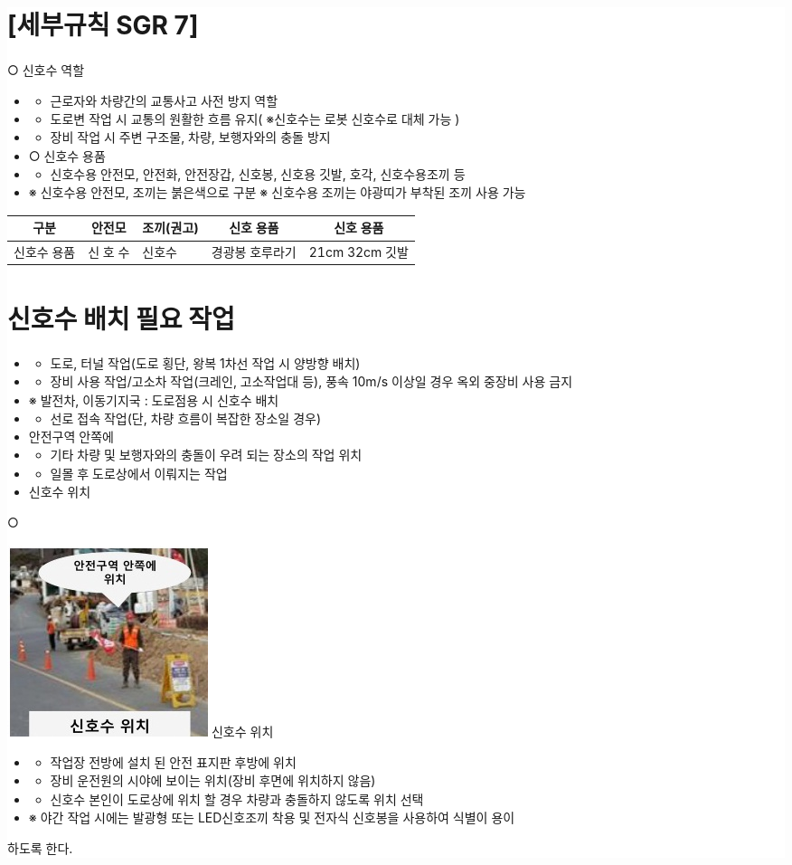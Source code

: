 
# [세부규칙 SGR 7]

○ 신호수 역할

- - 근로자와 차량간의 교통사고 사전 방지 역할
- - 도로변 작업 시 교통의 원활한 흐름 유지( ※신호수는 로봇 신호수로 대체 가능 )
- - 장비 작업 시 주변 구조물, 차량, 보행자와의 충돌 방지
- ○ 신호수 용품
- - 신호수용 안전모, 안전화, 안전장갑, 신호봉, 신호용 깃발, 호각, 신호수용조끼 등
- ※ 신호수용 안전모, 조끼는 붉은색으로 구분 ※ 신호수용 조끼는 야광띠가 부착된 조끼 사용 가능


| 구분 | 안전모 | 조끼(권고) | 신호 용품 | 신호 용품 |
| --- | --- | --- | --- | --- |
| 신호수 용품 | 신 호 수 | 신호수 | 경광봉 호루라기 | 21cm 32cm 깃발 |


# 신호수 배치 필요 작업

- - 도로, 터널 작업(도로 횡단, 왕복 1차선 작업 시 양방향 배치)
- - 장비 사용 작업/고소차 작업(크레인, 고소작업대 등), 풍속 10m/s 이상일 경우 옥외 중장비 사용 금지
- ※ 발전차, 이동기지국 : 도로점용 시 신호수 배치
- - 선로 접속 작업(단, 차량 흐름이 복잡한 장소일 경우)
- 안전구역 안쪽에
- - 기타 차량 및 보행자와의 충돌이 우려 되는 장소의 작업 위치
- - 일몰 후 도로상에서 이뤄지는 작업
- 신호수 위치


○

![image](p017/143-figure.jpg)
신호수 위치

- - 작업장 전방에 설치 된 안전 표지판 후방에 위치
- - 장비 운전원의 시야에 보이는 위치(장비 후면에 위치하지 않음)
- - 신호수 본인이 도로상에 위치 할 경우 차량과 충돌하지 않도록 위치 선택
- ※ 야간 작업 시에는 발광형 또는 LED신호조끼 착용 및 전자식 신호봉을 사용하여 식별이 용이


하도록 한다.

